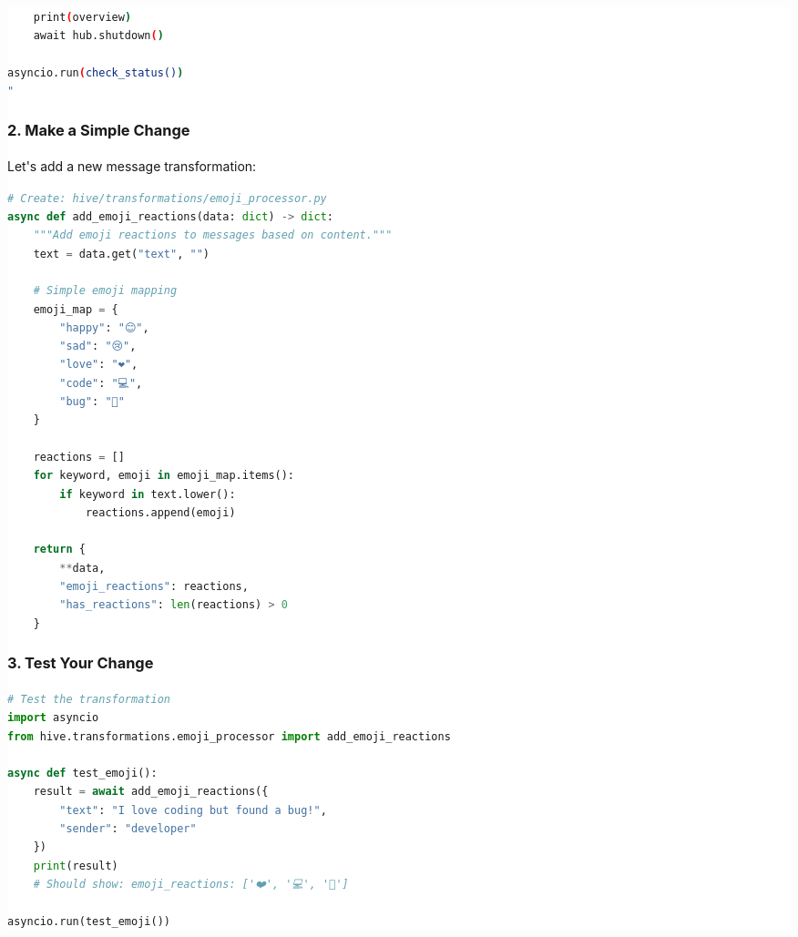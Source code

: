 ```bash
    print(overview)
    await hub.shutdown()

asyncio.run(check_status())
"
```

### 2. Make a Simple Change
Let's add a new message transformation:

```python
# Create: hive/transformations/emoji_processor.py
async def add_emoji_reactions(data: dict) -> dict:
    """Add emoji reactions to messages based on content."""
    text = data.get("text", "")
    
    # Simple emoji mapping
    emoji_map = {
        "happy": "😊",
        "sad": "😢", 
        "love": "❤️",
        "code": "💻",
        "bug": "🐛"
    }
    
    reactions = []
    for keyword, emoji in emoji_map.items():
        if keyword in text.lower():
            reactions.append(emoji)
    
    return {
        **data,
        "emoji_reactions": reactions,
        "has_reactions": len(reactions) > 0
    }
```

### 3. Test Your Change
```python
# Test the transformation
import asyncio
from hive.transformations.emoji_processor import add_emoji_reactions

async def test_emoji():
    result = await add_emoji_reactions({
        "text": "I love coding but found a bug!",
        "sender": "developer"
    })
    print(result)
    # Should show: emoji_reactions: ['❤️', '💻', '🐛']

asyncio.run(test_emoji())
```
